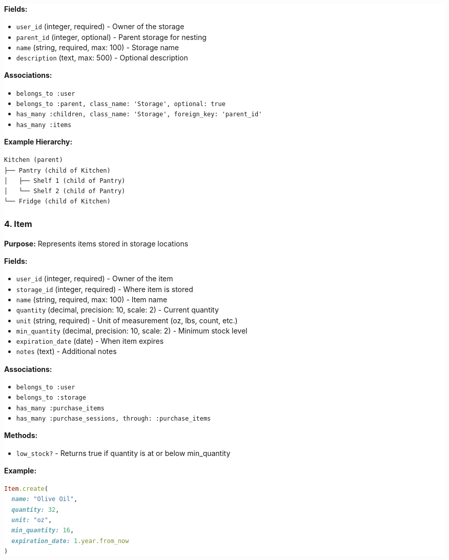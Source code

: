 **Fields:**
- `user_id` (integer, required) - Owner of the storage
- `parent_id` (integer, optional) - Parent storage for nesting
- `name` (string, required, max: 100) - Storage name
- `description` (text, max: 500) - Optional description

**Associations:**
- `belongs_to :user`
- `belongs_to :parent, class_name: 'Storage', optional: true`
- `has_many :children, class_name: 'Storage', foreign_key: 'parent_id'`
- `has_many :items`

**Example Hierarchy:**
```
Kitchen (parent)
├── Pantry (child of Kitchen)
│   ├── Shelf 1 (child of Pantry)
│   └── Shelf 2 (child of Pantry)
└── Fridge (child of Kitchen)
```

### 4. Item

**Purpose:** Represents items stored in storage locations

**Fields:**
- `user_id` (integer, required) - Owner of the item
- `storage_id` (integer, required) - Where item is stored
- `name` (string, required, max: 100) - Item name
- `quantity` (decimal, precision: 10, scale: 2) - Current quantity
- `unit` (string, required) - Unit of measurement (oz, lbs, count, etc.)
- `min_quantity` (decimal, precision: 10, scale: 2) - Minimum stock level
- `expiration_date` (date) - When item expires
- `notes` (text) - Additional notes

**Associations:**
- `belongs_to :user`
- `belongs_to :storage`
- `has_many :purchase_items`
- `has_many :purchase_sessions, through: :purchase_items`

**Methods:**
- `low_stock?` - Returns true if quantity is at or below min_quantity

**Example:**
```ruby
Item.create(
  name: "Olive Oil",
  quantity: 32,
  unit: "oz",
  min_quantity: 16,
  expiration_date: 1.year.from_now
)
```
